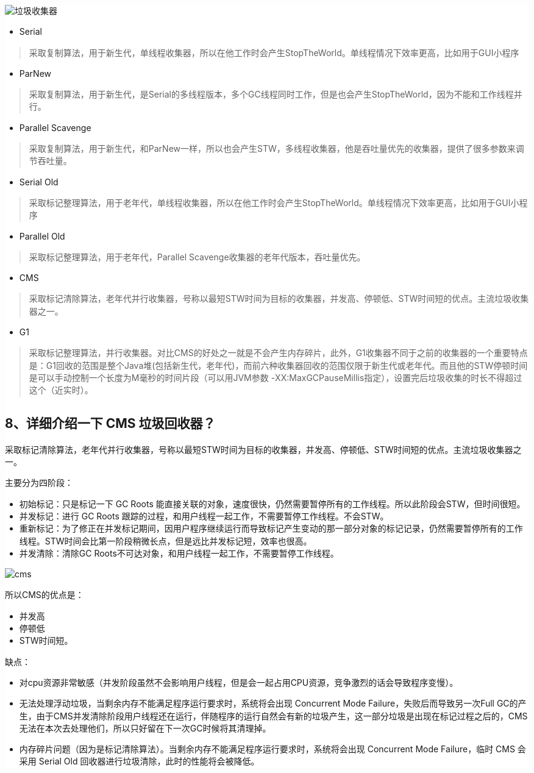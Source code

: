 ![垃圾收集器](http://file.uzykj.com/690fc32a-84a1-68b1-75a7-c05140462be2.png)

- Serial

> 采取复制算法，用于新生代，单线程收集器，所以在他工作时会产生StopTheWorld。单线程情况下效率更高，比如用于GUI小程序

- ParNew

> 采取复制算法，用于新生代，是Serial的多线程版本，多个GC线程同时工作，但是也会产生StopTheWorld，因为不能和工作线程并行。

- Parallel Scavenge

> 采取复制算法，用于新生代，和ParNew一样，所以也会产生STW，多线程收集器，他是吞吐量优先的收集器，提供了很多参数来调节吞吐量。

- Serial Old

> 采取标记整理算法，用于老年代，单线程收集器，所以在他工作时会产生StopTheWorld。单线程情况下效率更高，比如用于GUI小程序

- Parallel Old

> 采取标记整理算法，用于老年代，Parallel Scavenge收集器的老年代版本，吞吐量优先。

- CMS

> 采取标记清除算法，老年代并行收集器，号称以最短STW时间为目标的收集器，并发高、停顿低、STW时间短的优点。主流垃圾收集器之一。

- G1

> 采取标记整理算法，并行收集器。对比CMS的好处之一就是不会产生内存碎片，此外，G1收集器不同于之前的收集器的一个重要特点是：G1回收的范围是整个Java堆(包括新生代，老年代)，而前六种收集器回收的范围仅限于新生代或老年代。而且他的STW停顿时间是可以手动控制一个长度为M毫秒的时间片段（可以用JVM参数 -XX:MaxGCPauseMillis指定），设置完后垃圾收集的时长不得超过这个（近实时）。

## 8、详细介绍一下 CMS 垃圾回收器？

采取标记清除算法，老年代并行收集器，号称以最短STW时间为目标的收集器，并发高、停顿低、STW时间短的优点。主流垃圾收集器之一。

主要分为四阶段：

- 初始标记：只是标记一下 GC Roots 能直接关联的对象，速度很快，仍然需要暂停所有的工作线程。所以此阶段会STW，但时间很短。
- 并发标记：进行 GC Roots 跟踪的过程，和用户线程一起工作，不需要暂停工作线程。不会STW。
- 重新标记：为了修正在并发标记期间，因用户程序继续运行而导致标记产生变动的那一部分对象的标记记录，仍然需要暂停所有的工作线程。STW时间会比第一阶段稍微长点，但是远比并发标记短，效率也很高。
- 并发清除：清除GC Roots不可达对象，和用户线程一起工作，不需要暂停工作线程。

![cms](http://file.uzykj.com/b5a7a656-d120-9f95-cc76-76c35f0d8bc3.png)

所以CMS的优点是：

- 并发高
- 停顿低
- STW时间短。

缺点：

- 对cpu资源非常敏感（并发阶段虽然不会影响用户线程，但是会一起占用CPU资源，竞争激烈的话会导致程序变慢）。

- 无法处理浮动垃圾，当剩余内存不能满足程序运行要求时，系统将会出现 Concurrent Mode Failure，失败后而导致另一次Full GC的产生，由于CMS并发清除阶段用户线程还在运行，伴随程序的运行自然会有新的垃圾产生，这一部分垃圾是出现在标记过程之后的，CMS无法在本次去处理他们，所以只好留在下一次GC时候将其清理掉。
- 内存碎片问题（因为是标记清除算法）。当剩余内存不能满足程序运行要求时，系统将会出现 Concurrent Mode Failure，临时 CMS 会采用 Serial Old 回收器进行垃圾清除，此时的性能将会被降低。
